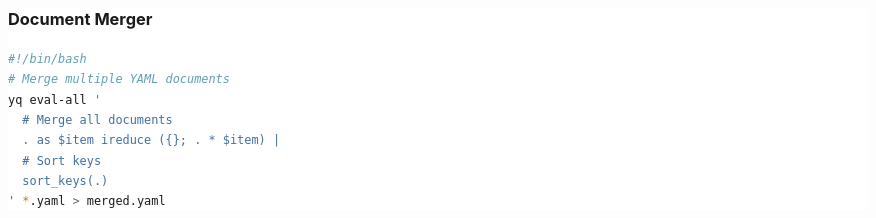 ### Document Merger
```bash
#!/bin/bash
# Merge multiple YAML documents
yq eval-all '
  # Merge all documents
  . as $item ireduce ({}; . * $item) |
  # Sort keys
  sort_keys(.)
' *.yaml > merged.yaml
```
